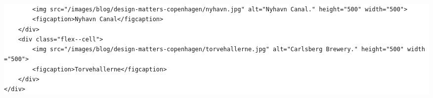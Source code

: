 			<img src="/images/blog/design-matters-copenhagen/nyhavn.jpg" alt="Nyhavn Canal." height="500" width="500">
			<figcaption>Nyhavn Canal</figcaption>
		</div>
		<div class="flex--cell">
			<img src="/images/blog/design-matters-copenhagen/torvehallerne.jpg" alt="Carlsberg Brewery." height="500" width="500">
			<figcaption>Torvehallerne</figcaption>
		</div>
	</div>
</figure>
